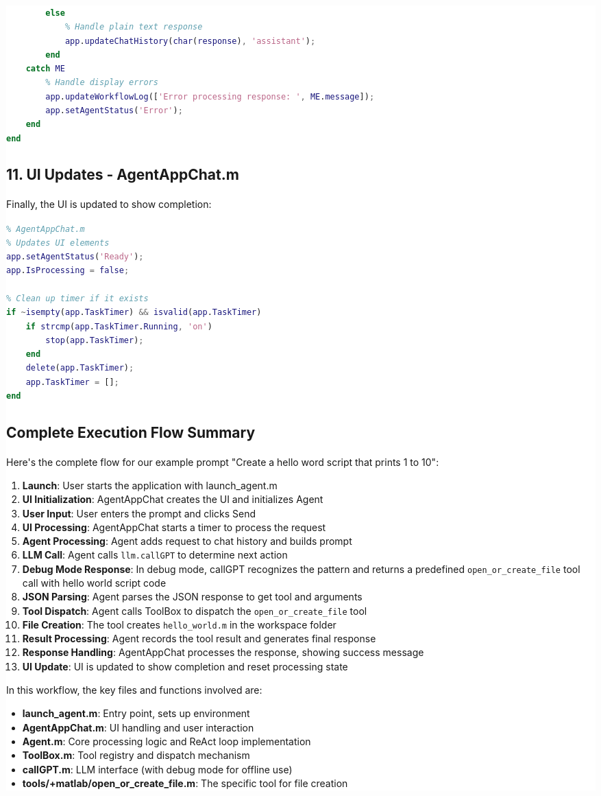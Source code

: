 ```matlab
        else
            % Handle plain text response
            app.updateChatHistory(char(response), 'assistant');
        end
    catch ME
        % Handle display errors
        app.updateWorkflowLog(['Error processing response: ', ME.message]);
        app.setAgentStatus('Error');
    end
end
```

## 11. UI Updates - AgentAppChat.m

Finally, the UI is updated to show completion:

```matlab
% AgentAppChat.m
% Updates UI elements
app.setAgentStatus('Ready');
app.IsProcessing = false;

% Clean up timer if it exists
if ~isempty(app.TaskTimer) && isvalid(app.TaskTimer)
    if strcmp(app.TaskTimer.Running, 'on')
        stop(app.TaskTimer);
    end
    delete(app.TaskTimer);
    app.TaskTimer = [];
end
```

## Complete Execution Flow Summary

Here's the complete flow for our example prompt "Create a hello word script that prints 1 to 10":

1. **Launch**: User starts the application with launch_agent.m
2. **UI Initialization**: AgentAppChat creates the UI and initializes Agent
3. **User Input**: User enters the prompt and clicks Send
4. **UI Processing**: AgentAppChat starts a timer to process the request
5. **Agent Processing**: Agent adds request to chat history and builds prompt
6. **LLM Call**: Agent calls `llm.callGPT` to determine next action
7. **Debug Mode Response**: In debug mode, callGPT recognizes the pattern and returns a predefined `open_or_create_file` tool call with hello world script code
8. **JSON Parsing**: Agent parses the JSON response to get tool and arguments
9. **Tool Dispatch**: Agent calls ToolBox to dispatch the `open_or_create_file` tool
10. **File Creation**: The tool creates `hello_world.m` in the workspace folder
11. **Result Processing**: Agent records the tool result and generates final response
12. **Response Handling**: AgentAppChat processes the response, showing success message
13. **UI Update**: UI is updated to show completion and reset processing state

In this workflow, the key files and functions involved are:
- **launch_agent.m**: Entry point, sets up environment
- **AgentAppChat.m**: UI handling and user interaction
- **Agent.m**: Core processing logic and ReAct loop implementation
- **ToolBox.m**: Tool registry and dispatch mechanism
- **callGPT.m**: LLM interface (with debug mode for offline use)
- **tools/+matlab/open_or_create_file.m**: The specific tool for file creation
